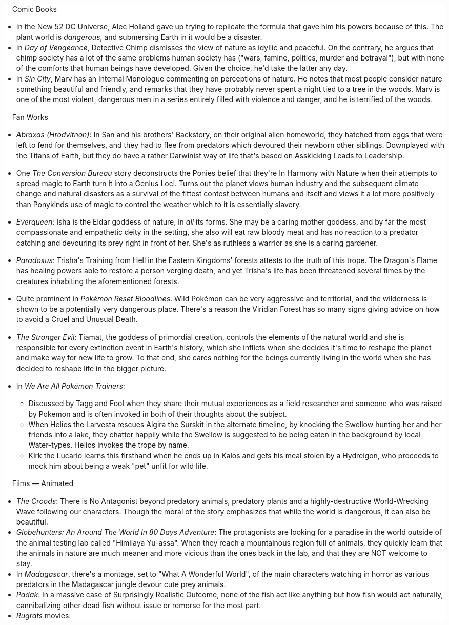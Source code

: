     Comic Books 

-   In the New 52 DC Universe, Alec Holland gave up trying to replicate the formula that gave him his powers because of this. The plant world is _dangerous_, and submersing Earth in it would be a disaster.
-   In _Day of Vengeance_, Detective Chimp dismisses the view of nature as idyllic and peaceful. On the contrary, he argues that chimp society has a lot of the same problems human society has ("wars, famine, politics, murder and betrayal"), but with none of the comforts that human beings have developed. Given the choice, he'd take the latter any day.
-   In _Sin City_, Marv has an Internal Monologue commenting on perceptions of nature. He notes that most people consider nature something beautiful and friendly, and remarks that they have probably never spent a night tied to a tree in the woods. Marv is one of the most violent, dangerous men in a series entirely filled with violence and danger, and he is terrified of the woods.

    Fan Works 

-   _Abraxas (Hrodvitnon)_: In San and his brothers' Backstory, on their original alien homeworld, they hatched from eggs that were left to fend for themselves, and they had to flee from predators which devoured their newborn other siblings. Downplayed with the Titans of Earth, but they do have a rather Darwinist way of life that's based on Asskicking Leads to Leadership.
-   One _The Conversion Bureau_ story deconstructs the Ponies belief that they're In Harmony with Nature when their attempts to spread magic to Earth turn it into a Genius Loci. Turns out the planet views human industry and the subsequent climate change and natural disasters as a survival of the fittest contest between humans and itself and views it a lot more positively than Ponykinds use of magic to control the weather which to it is essentially slavery.

-   _Everqueen_: Isha is the Eldar goddess of nature, in _all_ its forms. She may be a caring mother goddess, and by far the most compassionate and empathetic deity in the setting, she also will eat raw bloody meat and has no reaction to a predator catching and devouring its prey right in front of her. She's as ruthless a warrior as she is a caring gardener.
-   _Paradoxus_: Trisha's Training from Hell in the Eastern Kingdoms' forests attests to the truth of this trope. The Dragon's Flame has healing powers able to restore a person verging death, and yet Trisha's life has been threatened several times by the creatures inhabiting the aforementioned forests.
-   Quite prominent in _Pokémon Reset Bloodlines_. Wild Pokémon can be very aggressive and territorial, and the wilderness is shown to be a potentially very dangerous place. There's a reason the Viridian Forest has so many signs giving advice on how to avoid a Cruel and Unusual Death.
-   _The Stronger Evil_: Tiamat, the goddess of primordial creation, controls the elements of the natural world and she is responsible for every extinction event in Earth's history, which she inflicts when she decides it's time to reshape the planet and make way for new life to grow. To that end, she cares nothing for the beings currently living in the world when she has decided to reshape life in the bigger picture.
-   In _We Are All Pokémon Trainers_:
    -   Discussed by Tagg and Fool when they share their mutual experiences as a field researcher and someone who was raised by Pokemon and is often invoked in both of their thoughts about the subject.
    -   When Helios the Larvesta rescues Algira the Surskit in the alternate timeline, by knocking the Swellow hunting her and her friends into a lake, they chatter happily while the Swellow is suggested to be being eaten in the background by local Water-types. Helios invokes the trope by name.
    -   Kirk the Lucario learns this firsthand when he ends up in Kalos and gets his meal stolen by a Hydreigon, who proceeds to mock him about being a weak "pet" unfit for wild life.

    Films — Animated 

-   _The Croods_: There is No Antagonist beyond predatory animals, predatory plants and a highly-destructive World-Wrecking Wave following our characters. Though the moral of the story emphasizes that while the world is dangerous, it can also be beautiful.
-   _Globehunters: An Around The World In 80 Days Adventure_: The protagonists are looking for a paradise in the world outside of the animal testing lab called "Himilaya Yu-assa". When they reach a mountainous region full of animals, they quickly learn that the animals in nature are much meaner and more vicious than the ones back in the lab, and that they are NOT welcome to stay.
-   In _Madagascar_, there's a montage, set to "What A Wonderful World", of the main characters watching in horror as various predators in the Madagascar jungle devour cute prey animals.
-   _Padak_: In a massive case of Surprisingly Realistic Outcome, none of the fish act like anything but how fish would act naturally, cannibalizing other dead fish without issue or remorse for the most part.
-   _Rugrats_ movies: